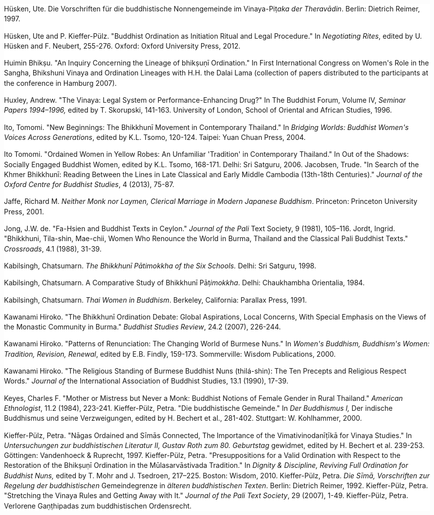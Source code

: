 Hüsken, Ute. Die Vorschriften für die buddhistische Nonnengemeinde im Vinaya-Piṭ*aka der Theravādin*. Berlin: Dietrich Reimer, 1997.

Hüsken, Ute and P. Kieffer-Pülz. "Buddhist Ordination as Initiation Ritual and Legal Procedure." In *Negotiating Rites*, edited by U. Hüsken and F. Neubert, 255-276. Oxford: Oxford University Press, 2012.

Huimin Bhikṣu. "An Inquiry Concerning the Lineage of bhikṣuṇī Ordination." In First International Congress on Women's Role in the Sangha, Bhikshuni Vinaya and Ordination Lineages with H.H. the Dalai Lama (collection of papers distributed to the participants at the conference in Hamburg 2007).

Huxley, Andrew. "The Vinaya: Legal System or Performance-Enhancing Drug?" In The Buddhist Forum, Volume IV, *Seminar Papers 1994–1996,* edited by T. Skorupski, 141-163. University of London, School of Oriental and African Studies, 1996.

Ito, Tomomi. "New Beginnings: The Bhikkhunī Movement in Contemporary Thailand." In *Bridging Worlds: Buddhist Women's Voices Across Generations*, edited by K.L. Tsomo, 120-124. Taipei: Yuan Chuan Press, 2004.

Ito Tomomi. "Ordained Women in Yellow Robes: An Unfamiliar 'Tradition' in Contemporary Thailand." In Out of the Shadows: Socially Engaged Buddhist Women, edited by K.L. Tsomo, 168-171. Delhi: Sri Satguru, 2006. Jacobsen, Trude. "In Search of the Khmer Bhikkhunī: Reading Between the Lines in Late Classical and Early Middle Cambodia (13th-18th Centuries)." *Journal of the Oxford Centre for Buddhist Studies*, 4 (2013), 75-87.

Jaffe, Richard M. *Neither Monk nor Laymen, Clerical Marriage in Modern Japanese Buddhism*. Princeton: Princeton University Press, 2001.

Jong, J.W. de. "Fa-Hsien and Buddhist Texts in Ceylon." *Journal of the Pali* Text Society, 9 (1981), 105–116. Jordt, Ingrid. "Bhikkhuni, Tila-shin, Mae-chii, Women Who Renounce the World in Burma, Thailand and the Classical Pali Buddhist Texts." *Crossroads*, 4.1 (1988), 31-39.

Kabilsingh, Chatsumarn. *The Bhikkhunī Pātimokkha of the Six Schools.* Delhi: Sri Satguru, 1998.

Kabilsingh, Chatsumarn. A Comparative Study of Bhikkhunī Pāṭ*imokkha*. Delhi: Chaukhambha Orientalia, 1984.

Kabilsingh, Chatsumarn. *Thai Women in Buddhism*. Berkeley, California: Parallax Press, 1991.

Kawanami Hiroko. "The Bhikkhunī Ordination Debate: Global Aspirations, Local Concerns, With Special Emphasis on the Views of the Monastic Community in Burma." *Buddhist Studies Review*, 24.2 (2007), 226-244.

Kawanami Hiroko. "Patterns of Renunciation: The Changing World of Burmese Nuns." In *Women's Buddhism, Buddhism's Women: Tradition, Revision, Renewal*, edited by E.B. Findly, 159-173. Sommerville: Wisdom Publications, 2000.

Kawanami Hiroko. "The Religious Standing of Burmese Buddhist Nuns (thilá-shin): The Ten Precepts and Religious Respect Words." *Journal of* the International Association of Buddhist Studies, 13.1 (1990), 17-39.

Keyes, Charles F. "Mother or Mistress but Never a Monk: Buddhist Notions of Female Gender in Rural Thailand." *American Ethnologist*, 11.2 
(1984), 223-241. Kieffer-Pülz, Petra. "Die buddhistische Gemeinde." In *Der Buddhismus I,* Der indische Buddhismus und seine Verzweigungen, edited by H. Bechert et al., 281-402. Stuttgart: W. Kohlhammer, 2000.

Kieffer-Pülz, Petra. "Nāgas Ordained and Sīmās Connected, The Importance of the Vimativinodanīṭīkā for Vinaya Studies." In *Untersuchungen zur buddhistischen Literatur II, Gustav Roth zum 80. Geburtstag* gewidmet, edited by H. Bechert et al. 239-253. Göttingen: Vandenhoeck & Ruprecht, 1997. Kieffer-Pülz, Petra. "Presuppositions for a Valid Ordination with Respect to the Restoration of the Bhikṣuṇī Ordination in the Mūlasarvāstivada Tradition." In *Dignity & Discipline, Reviving Full Ordination for Buddhist Nuns,* edited by T. Mohr and J. Tsedroen, 217–225. Boston: Wisdom, 2010. Kieffer-Pülz, Petra. *Die Sīmā, Vorschriften zur Regelung der buddhistischen* Gemeindegrenze in *älteren buddhistischen Texten*. Berlin: Dietrich Reimer, 1992. Kieffer-Pülz, Petra. "Stretching the Vinaya Rules and Getting Away with It." *Journal of the Pali Text Society*, 29 (2007), 1-49. Kieffer-Pülz, Petra. Verlorene Gaṇṭhipadas zum buddhistischen Ordensrecht. 
